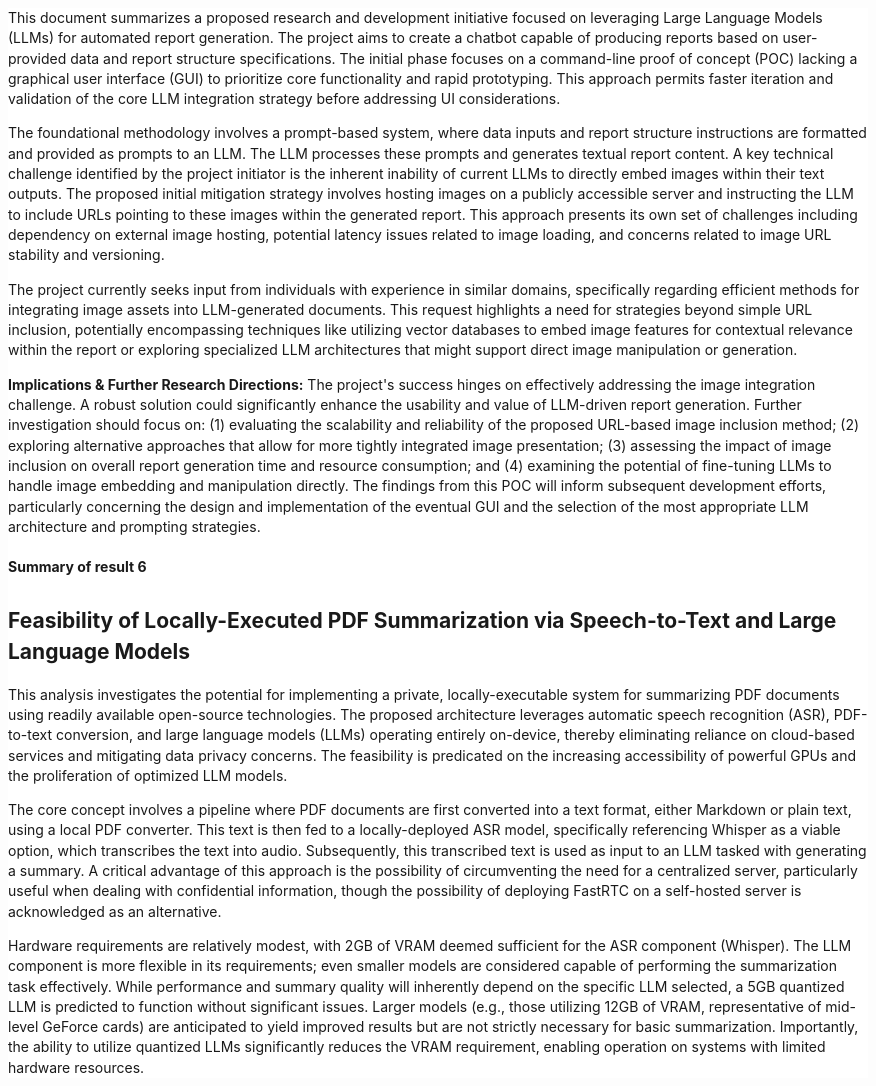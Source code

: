 This document summarizes a proposed research and development initiative focused on leveraging Large Language Models (LLMs) for automated report generation. The project aims to create a chatbot capable of producing reports based on user-provided data and report structure specifications. The initial phase focuses on a command-line proof of concept (POC) lacking a graphical user interface (GUI) to prioritize core functionality and rapid prototyping. This approach permits faster iteration and validation of the core LLM integration strategy before addressing UI considerations.

The foundational methodology involves a prompt-based system, where data inputs and report structure instructions are formatted and provided as prompts to an LLM. The LLM processes these prompts and generates textual report content.  A key technical challenge identified by the project initiator is the inherent inability of current LLMs to directly embed images within their text outputs. The proposed initial mitigation strategy involves hosting images on a publicly accessible server and instructing the LLM to include URLs pointing to these images within the generated report. This approach presents its own set of challenges including dependency on external image hosting, potential latency issues related to image loading, and concerns related to image URL stability and versioning.

The project currently seeks input from individuals with experience in similar domains, specifically regarding efficient methods for integrating image assets into LLM-generated documents. This request highlights a need for strategies beyond simple URL inclusion, potentially encompassing techniques like utilizing vector databases to embed image features for contextual relevance within the report or exploring specialized LLM architectures that might support direct image manipulation or generation. 

**Implications & Further Research Directions:** The project's success hinges on effectively addressing the image integration challenge.  A robust solution could significantly enhance the usability and value of LLM-driven report generation. Further investigation should focus on: (1) evaluating the scalability and reliability of the proposed URL-based image inclusion method; (2) exploring alternative approaches that allow for more tightly integrated image presentation; (3) assessing the impact of image inclusion on overall report generation time and resource consumption; and (4) examining the potential of fine-tuning LLMs to handle image embedding and manipulation directly.  The findings from this POC will inform subsequent development efforts, particularly concerning the design and implementation of the eventual GUI and the selection of the most appropriate LLM architecture and prompting strategies.
#### Summary of result 6
## Feasibility of Locally-Executed PDF Summarization via Speech-to-Text and Large Language Models

This analysis investigates the potential for implementing a private, locally-executable system for summarizing PDF documents using readily available open-source technologies. The proposed architecture leverages automatic speech recognition (ASR), PDF-to-text conversion, and large language models (LLMs) operating entirely on-device, thereby eliminating reliance on cloud-based services and mitigating data privacy concerns. The feasibility is predicated on the increasing accessibility of powerful GPUs and the proliferation of optimized LLM models.

The core concept involves a pipeline where PDF documents are first converted into a text format, either Markdown or plain text, using a local PDF converter.  This text is then fed to a locally-deployed ASR model, specifically referencing Whisper as a viable option, which transcribes the text into audio. Subsequently, this transcribed text is used as input to an LLM tasked with generating a summary.  A critical advantage of this approach is the possibility of circumventing the need for a centralized server, particularly useful when dealing with confidential information, though the possibility of deploying FastRTC on a self-hosted server is acknowledged as an alternative.

Hardware requirements are relatively modest, with 2GB of VRAM deemed sufficient for the ASR component (Whisper).  The LLM component is more flexible in its requirements; even smaller models are considered capable of performing the summarization task effectively.  While performance and summary quality will inherently depend on the specific LLM selected, a 5GB quantized LLM is predicted to function without significant issues. Larger models (e.g., those utilizing 12GB of VRAM, representative of mid-level GeForce cards) are anticipated to yield improved results but are not strictly necessary for basic summarization. Importantly, the ability to utilize quantized LLMs significantly reduces the VRAM requirement, enabling operation on systems with limited hardware resources.
